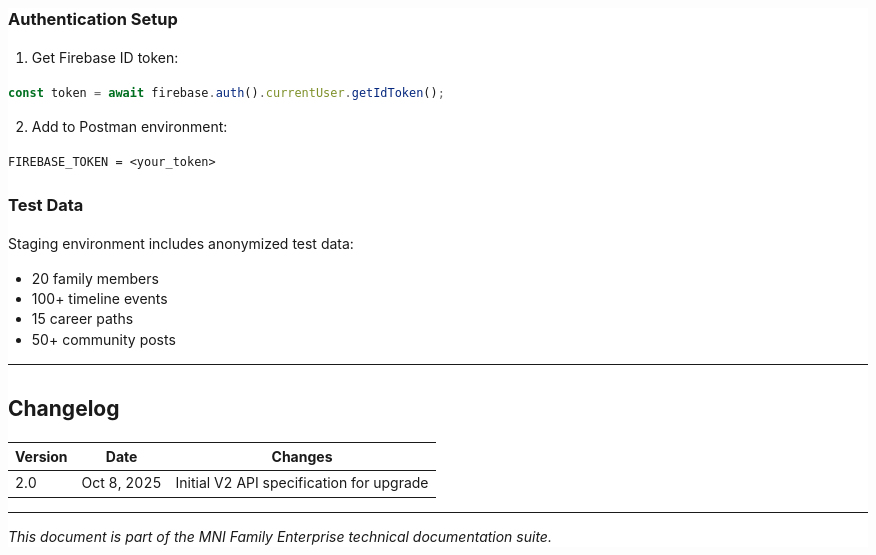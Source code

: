 ### Authentication Setup

1. Get Firebase ID token:
```typescript
const token = await firebase.auth().currentUser.getIdToken();
```

2. Add to Postman environment:
```
FIREBASE_TOKEN = <your_token>
```

### Test Data

Staging environment includes anonymized test data:
- 20 family members
- 100+ timeline events
- 15 career paths
- 50+ community posts

---

## Changelog

| Version | Date | Changes |
|---------|------|---------|
| 2.0 | Oct 8, 2025 | Initial V2 API specification for upgrade |

---

*This document is part of the MNI Family Enterprise technical documentation suite.*
